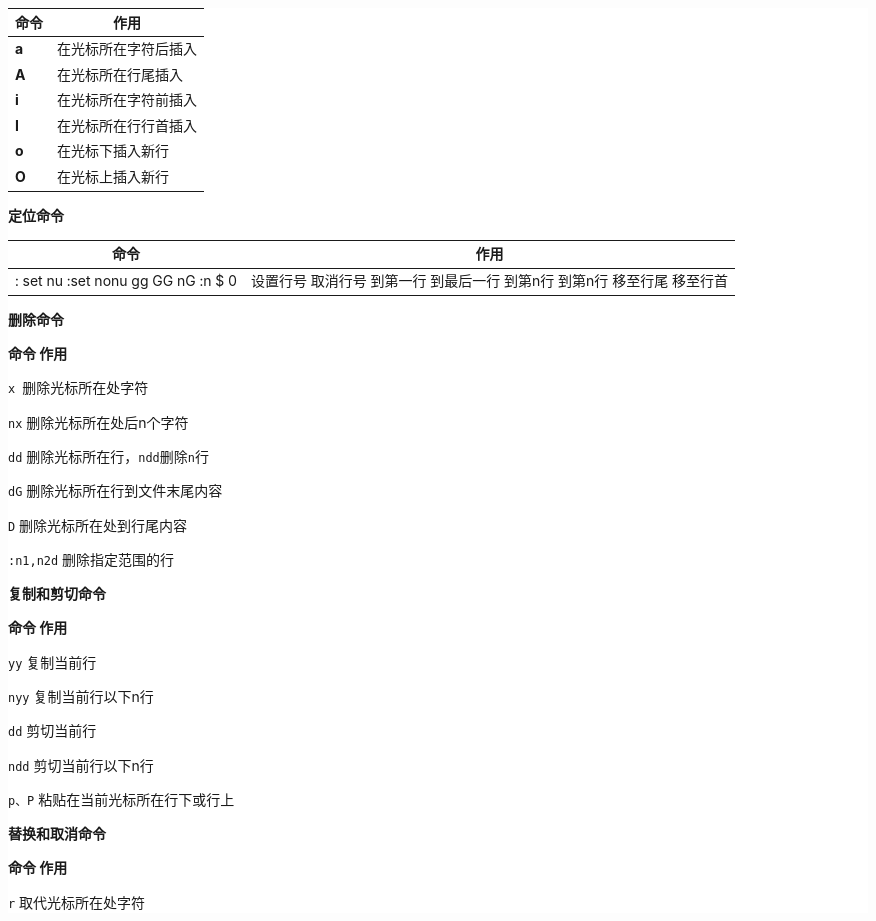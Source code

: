 | 命令  | 作用                 |
| ----- | -------------------- |
| **a** | 在光标所在字符后插入 |
| **A** | 在光标所在行尾插入   |
| **i** | 在光标所在字符前插入 |
| **I** | 在光标所在行行首插入 |
| **o** | 在光标下插入新行     |
| **O** | 在光标上插入新行     |

 

**定位命令**

| 命令                                      | 作用                                                         |
| ----------------------------------------- | ------------------------------------------------------------ |
| : set nu  :set nonu  gg  GG  nG  :n  $  0 | 设置行号  取消行号  到第一行  到最后一行  到第n行  到第n行  移至行尾  移至行首 |

 

**删除命令**

**命令 作用**

`x `删除光标所在处字符

`nx` 删除光标所在处后n个字符

`dd` 删除光标所在行，`ndd`删除`n`行

`dG` 删除光标所在行到文件末尾内容

`D` 删除光标所在处到行尾内容

`:n1,n2d` 删除指定范围的行

 

**复制和剪切命令**

**命令 作用**

`yy` 复制当前行

`nyy` 复制当前行以下n行

`dd` 剪切当前行

`ndd` 剪切当前行以下n行

`p、P` 粘贴在当前光标所在行下或行上

 

**替换和取消命令**

**命令 作用**

`r` 取代光标所在处字符
